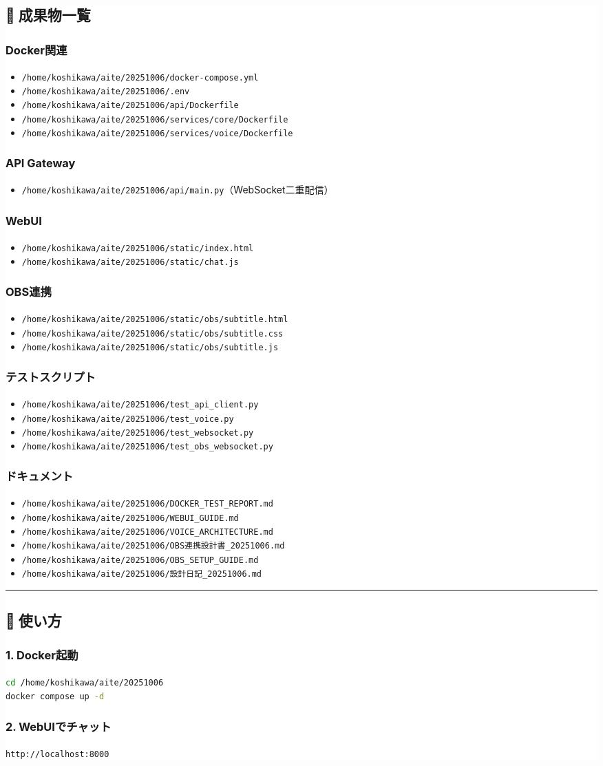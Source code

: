 
## 📁 成果物一覧

### Docker関連
- `/home/koshikawa/aite/20251006/docker-compose.yml`
- `/home/koshikawa/aite/20251006/.env`
- `/home/koshikawa/aite/20251006/api/Dockerfile`
- `/home/koshikawa/aite/20251006/services/core/Dockerfile`
- `/home/koshikawa/aite/20251006/services/voice/Dockerfile`

### API Gateway
- `/home/koshikawa/aite/20251006/api/main.py`（WebSocket二重配信）

### WebUI
- `/home/koshikawa/aite/20251006/static/index.html`
- `/home/koshikawa/aite/20251006/static/chat.js`

### OBS連携
- `/home/koshikawa/aite/20251006/static/obs/subtitle.html`
- `/home/koshikawa/aite/20251006/static/obs/subtitle.css`
- `/home/koshikawa/aite/20251006/static/obs/subtitle.js`

### テストスクリプト
- `/home/koshikawa/aite/20251006/test_api_client.py`
- `/home/koshikawa/aite/20251006/test_voice.py`
- `/home/koshikawa/aite/20251006/test_websocket.py`
- `/home/koshikawa/aite/20251006/test_obs_websocket.py`

### ドキュメント
- `/home/koshikawa/aite/20251006/DOCKER_TEST_REPORT.md`
- `/home/koshikawa/aite/20251006/WEBUI_GUIDE.md`
- `/home/koshikawa/aite/20251006/VOICE_ARCHITECTURE.md`
- `/home/koshikawa/aite/20251006/OBS連携設計書_20251006.md`
- `/home/koshikawa/aite/20251006/OBS_SETUP_GUIDE.md`
- `/home/koshikawa/aite/20251006/設計日記_20251006.md`

---

## 🚀 使い方

### 1. Docker起動
```bash
cd /home/koshikawa/aite/20251006
docker compose up -d
```

### 2. WebUIでチャット
```
http://localhost:8000
```
